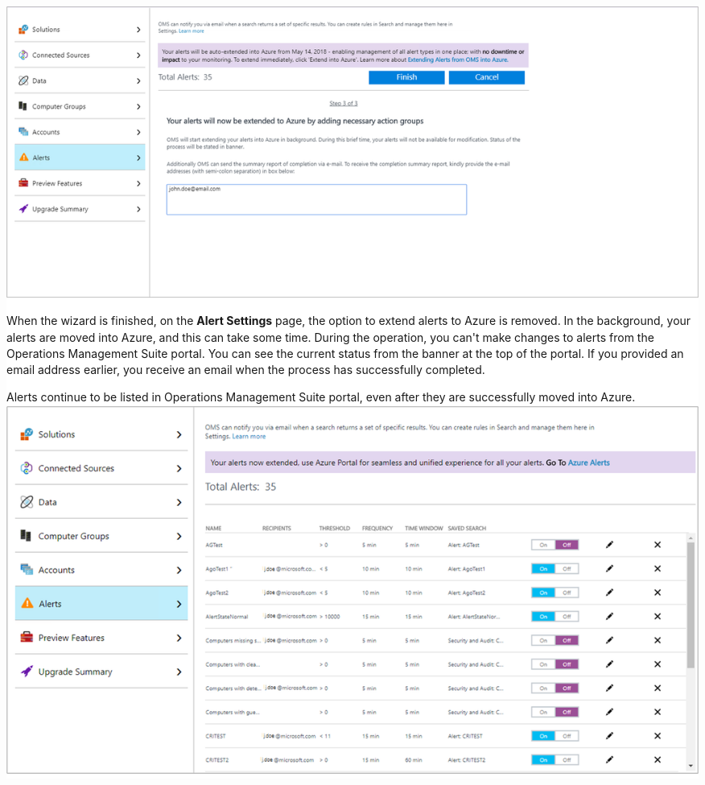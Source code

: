 ![Screenshot of step 3 of the wizard](media/alerts-extend-tool/ExtendStep3.png)

When the wizard is finished, on the **Alert Settings** page, the option to extend alerts to Azure is removed. In the background, your alerts are moved into Azure, and this can take some time. During the operation, you can't make changes to alerts from the Operations Management Suite portal. You can see the current status from the banner at the top of the portal. If you provided an email address earlier, you receive an email when the process has successfully completed.  


Alerts continue to be listed in Operations Management Suite portal, even after they are successfully moved into Azure.
![Screenshot of Operations Management Suite portal Alert Settings page](media/alerts-extend-tool/PostExtendList.png)

